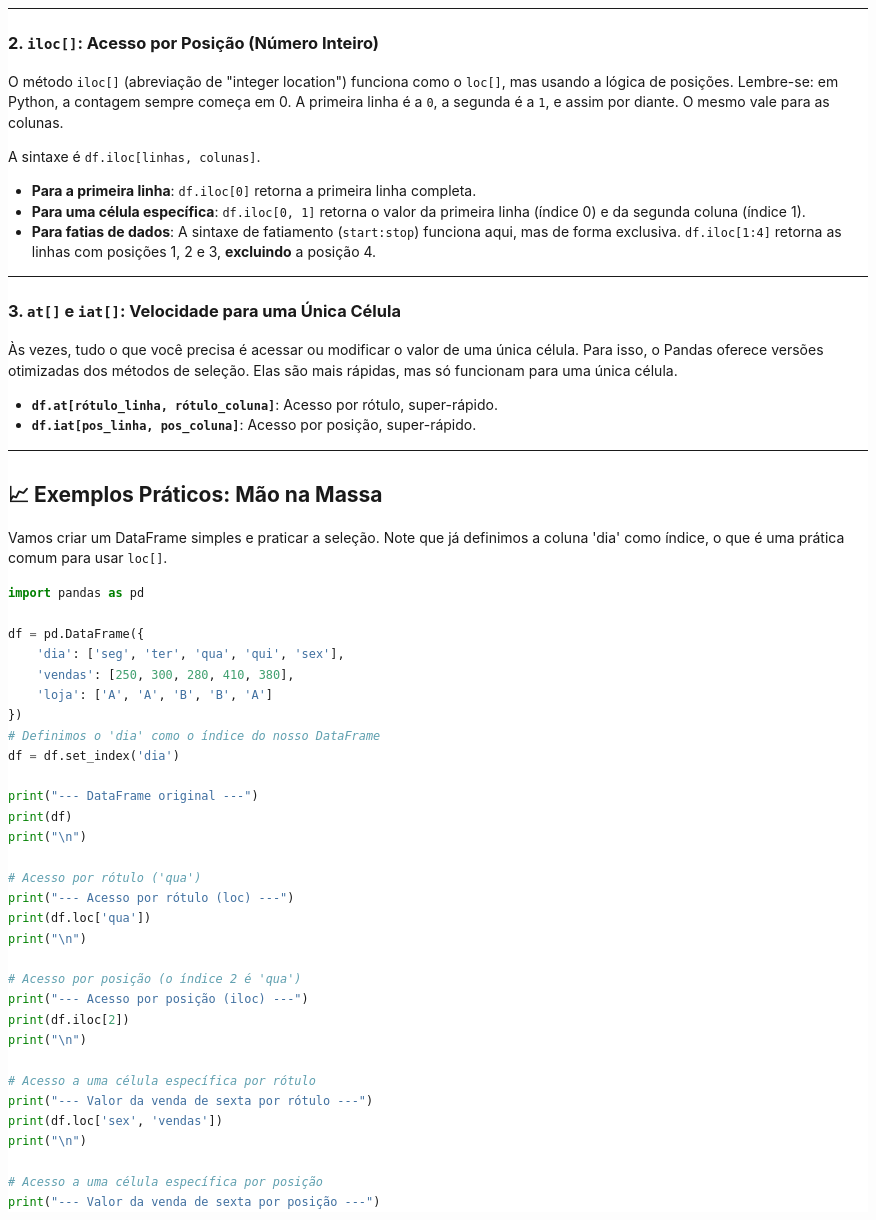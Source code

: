-----

### 2\. `iloc[]`: Acesso por Posição (Número Inteiro)

O método `iloc[]` (abreviação de "integer location") funciona como o `loc[]`, mas usando a lógica de posições. Lembre-se: em Python, a contagem sempre começa em 0. A primeira linha é a `0`, a segunda é a `1`, e assim por diante. O mesmo vale para as colunas.

A sintaxe é `df.iloc[linhas, colunas]`.

  - **Para a primeira linha**: `df.iloc[0]` retorna a primeira linha completa.
  - **Para uma célula específica**: `df.iloc[0, 1]` retorna o valor da primeira linha (índice 0) e da segunda coluna (índice 1).
  - **Para fatias de dados**: A sintaxe de fatiamento (`start:stop`) funciona aqui, mas de forma exclusiva. `df.iloc[1:4]` retorna as linhas com posições 1, 2 e 3, **excluindo** a posição 4.

-----

### 3\. `at[]` e `iat[]`: Velocidade para uma Única Célula

Às vezes, tudo o que você precisa é acessar ou modificar o valor de uma única célula. Para isso, o Pandas oferece versões otimizadas dos métodos de seleção. Elas são mais rápidas, mas só funcionam para uma única célula.

  - **`df.at[rótulo_linha, rótulo_coluna]`**: Acesso por rótulo, super-rápido.
  - **`df.iat[pos_linha, pos_coluna]`**: Acesso por posição, super-rápido.

-----

## 📈 Exemplos Práticos: Mão na Massa

Vamos criar um DataFrame simples e praticar a seleção. Note que já definimos a coluna 'dia' como índice, o que é uma prática comum para usar `loc[]`.

```python
import pandas as pd

df = pd.DataFrame({
    'dia': ['seg', 'ter', 'qua', 'qui', 'sex'],
    'vendas': [250, 300, 280, 410, 380],
    'loja': ['A', 'A', 'B', 'B', 'A']
})
# Definimos o 'dia' como o índice do nosso DataFrame
df = df.set_index('dia')

print("--- DataFrame original ---")
print(df)
print("\n")

# Acesso por rótulo ('qua')
print("--- Acesso por rótulo (loc) ---")
print(df.loc['qua'])
print("\n")

# Acesso por posição (o índice 2 é 'qua')
print("--- Acesso por posição (iloc) ---")
print(df.iloc[2])
print("\n")

# Acesso a uma célula específica por rótulo
print("--- Valor da venda de sexta por rótulo ---")
print(df.loc['sex', 'vendas'])
print("\n")

# Acesso a uma célula específica por posição
print("--- Valor da venda de sexta por posição ---")
```